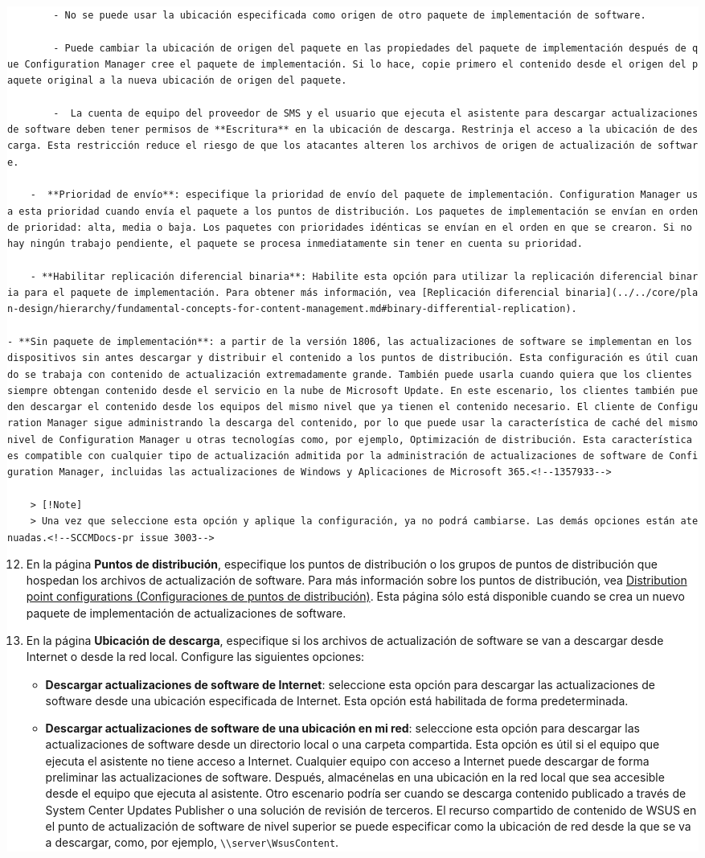             - No se puede usar la ubicación especificada como origen de otro paquete de implementación de software.  

            - Puede cambiar la ubicación de origen del paquete en las propiedades del paquete de implementación después de que Configuration Manager cree el paquete de implementación. Si lo hace, copie primero el contenido desde el origen del paquete original a la nueva ubicación de origen del paquete.  

            -  La cuenta de equipo del proveedor de SMS y el usuario que ejecuta el asistente para descargar actualizaciones de software deben tener permisos de **Escritura** en la ubicación de descarga. Restrinja el acceso a la ubicación de descarga. Esta restricción reduce el riesgo de que los atacantes alteren los archivos de origen de actualización de software.  

        -  **Prioridad de envío**: especifique la prioridad de envío del paquete de implementación. Configuration Manager usa esta prioridad cuando envía el paquete a los puntos de distribución. Los paquetes de implementación se envían en orden de prioridad: alta, media o baja. Los paquetes con prioridades idénticas se envían en el orden en que se crearon. Si no hay ningún trabajo pendiente, el paquete se procesa inmediatamente sin tener en cuenta su prioridad.  

        - **Habilitar replicación diferencial binaria**: Habilite esta opción para utilizar la replicación diferencial binaria para el paquete de implementación. Para obtener más información, vea [Replicación diferencial binaria](../../core/plan-design/hierarchy/fundamental-concepts-for-content-management.md#binary-differential-replication).  

    - **Sin paquete de implementación**: a partir de la versión 1806, las actualizaciones de software se implementan en los dispositivos sin antes descargar y distribuir el contenido a los puntos de distribución. Esta configuración es útil cuando se trabaja con contenido de actualización extremadamente grande. También puede usarla cuando quiera que los clientes siempre obtengan contenido desde el servicio en la nube de Microsoft Update. En este escenario, los clientes también pueden descargar el contenido desde los equipos del mismo nivel que ya tienen el contenido necesario. El cliente de Configuration Manager sigue administrando la descarga del contenido, por lo que puede usar la característica de caché del mismo nivel de Configuration Manager u otras tecnologías como, por ejemplo, Optimización de distribución. Esta característica es compatible con cualquier tipo de actualización admitida por la administración de actualizaciones de software de Configuration Manager, incluidas las actualizaciones de Windows y Aplicaciones de Microsoft 365.<!--1357933-->  

        > [!Note]  
        > Una vez que seleccione esta opción y aplique la configuración, ya no podrá cambiarse. Las demás opciones están atenuadas.<!--SCCMDocs-pr issue 3003-->  

12. En la página **Puntos de distribución**, especifique los puntos de distribución o los grupos de puntos de distribución que hospedan los archivos de actualización de software. Para más información sobre los puntos de distribución, vea [Distribution point configurations (Configuraciones de puntos de distribución)](../../core/servers/deploy/configure/install-and-configure-distribution-points.md#bkmk_configs). Esta página sólo está disponible cuando se crea un nuevo paquete de implementación de actualizaciones de software.  
  

13. En la página **Ubicación de descarga**, especifique si los archivos de actualización de software se van a descargar desde Internet o desde la red local. Configure las siguientes opciones:  

    -   **Descargar actualizaciones de software de Internet**: seleccione esta opción para descargar las actualizaciones de software desde una ubicación especificada de Internet. Esta opción está habilitada de forma predeterminada.  

    -   **Descargar actualizaciones de software de una ubicación en mi red**: seleccione esta opción para descargar las actualizaciones de software desde un directorio local o una carpeta compartida. Esta opción es útil si el equipo que ejecuta el asistente no tiene acceso a Internet. Cualquier equipo con acceso a Internet puede descargar de forma preliminar las actualizaciones de software. Después, almacénelas en una ubicación en la red local que sea accesible desde el equipo que ejecuta al asistente. Otro escenario podría ser cuando se descarga contenido publicado a través de System Center Updates Publisher o una solución de revisión de terceros. El recurso compartido de contenido de WSUS en el punto de actualización de software de nivel superior se puede especificar como la ubicación de red desde la que se va a descargar, como, por ejemplo, `\\server\WsusContent`. <!--memdocs-issue-211-->
